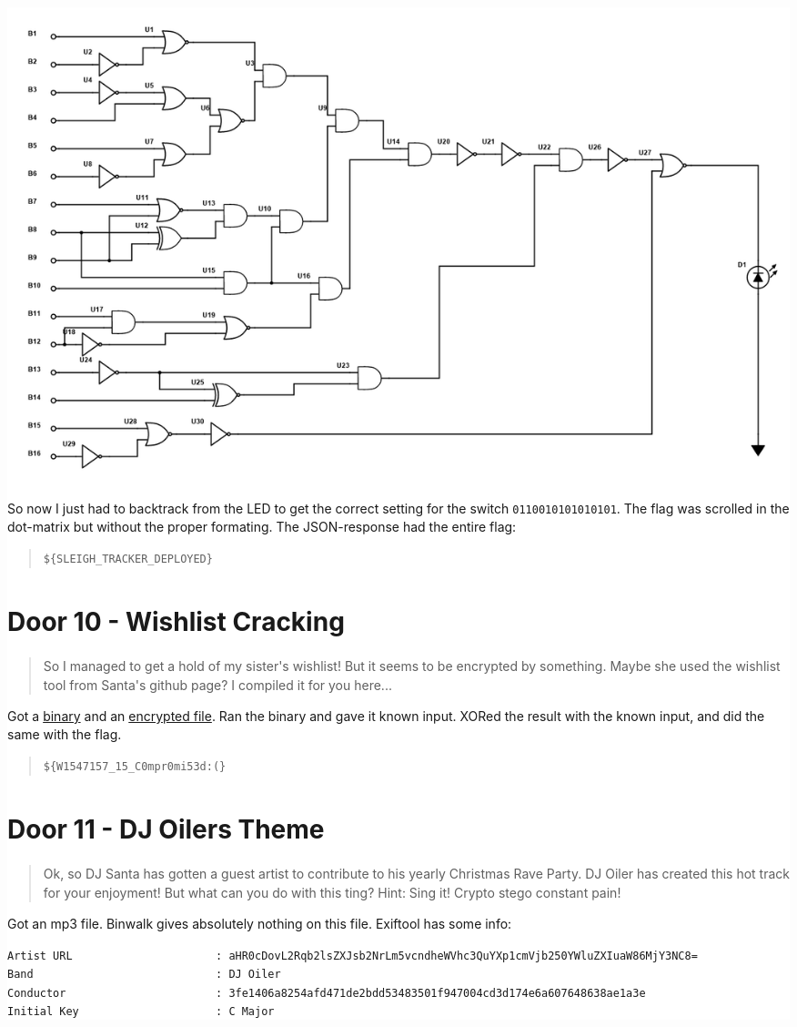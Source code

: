 ![](./files/firmware_hack/52DB76.png)

So now I just had to backtrack from the LED to get the correct setting for the switch `0110010101010101`. The flag was scrolled in the dot-matrix but without the proper formating. The JSON-response had the entire flag:

> `${SLEIGH_TRACKER_DEPLOYED}`

# Door 10 - Wishlist Cracking
> So I managed to get a hold of my sister's wishlist! But it seems to be encrypted by something. Maybe she used the wishlist tool from Santa's github page? I compiled it for you here...

Got a [binary](./files/re-santa-3) and an [encrypted file](./files/re-santa-3.flag). Ran the binary and gave it known input. XORed the result with the known input, and did the same with the flag.

> `${W1547157_15_C0mpr0mi53d:(}`

# Door 11 - DJ Oilers Theme
> Ok, so DJ Santa has gotten a guest artist to contribute to his yearly Christmas Rave Party. DJ Oiler has created this hot track for your enjoyment! But what can you do with this ting?
> Hint: Sing it! Crypto stego constant pain!

Got an mp3 file. Binwalk gives absolutely nothing on this file. Exiftool has some info:
```
Artist URL                      : aHR0cDovL2Rqb2lsZXJsb2NrLm5vcndheWVhc3QuYXp1cmVjb250YWluZXIuaW86MjY3NC8=
Band                            : DJ Oiler
Conductor                       : 3fe1406a8254afd471de2bdd53483501f947004cd3d174e6a607648638ae1a3e
Initial Key                     : C Major
```
